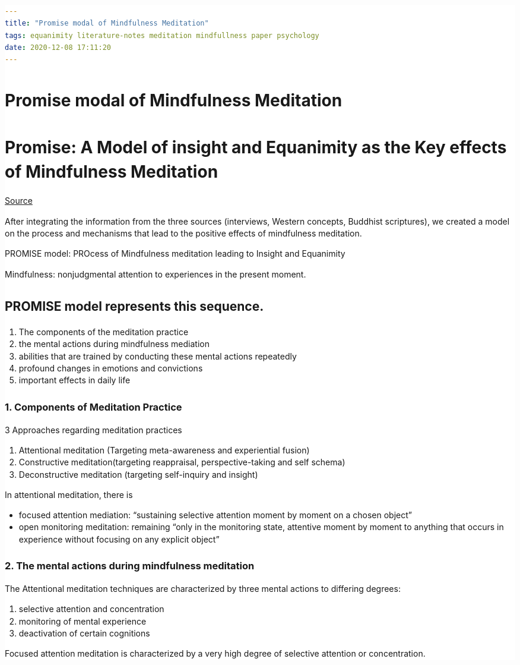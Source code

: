 ```yaml
---
title: "Promise modal of Mindfulness Meditation"
tags: equanimity literature-notes meditation mindfullness paper psychology
date: 2020-12-08 17:11:20
---
```


# Promise modal of Mindfulness Meditation

# Promise: A Model of insight and Equanimity as the Key effects of Mindfulness Meditation

[Source](https://www.frontiersin.org/articles/10.3389/fpsyg.2019.02389/full)

After integrating the information from the three sources (interviews, Western concepts, Buddhist scriptures), we created a model on the process and mechanisms that lead to the positive effects of mindfulness meditation. 

PROMISE model: PROcess of Mindfulness meditation leading to Insight and Equanimity

Mindfulness: nonjudgmental attention to experiences in the present moment.

## PROMISE model represents this sequence.
1. The components of the meditation practice
2. the mental actions during mindfulness mediation
3. abilities that are trained by conducting these mental actions repeatedly
4. profound changes in  emotions and convictions
4. important effects in daily life

### 1. Components of Meditation Practice
3 Approaches regarding meditation practices
1. Attentional meditation (Targeting meta-awareness and experiential fusion)
2. Constructive meditation(targeting reappraisal, perspective-taking and self schema)
3. Deconstructive meditation (targeting self-inquiry and insight)

In attentional meditation, there is
- focused attention mediation: “sustaining selective attention moment by moment on a chosen object”
- open monitoring meditation: remaining “only in the monitoring state, attentive moment by moment to anything that occurs in experience without focusing on any explicit object”

### 2. The mental actions during mindfulness meditation

The Attentional meditation techniques are characterized by three mental actions to differing degrees: 

1. selective attention and concentration
2. monitoring of mental experience
3. deactivation of certain cognitions 

Focused attention meditation is characterized by a very high degree of selective attention or concentration. 
